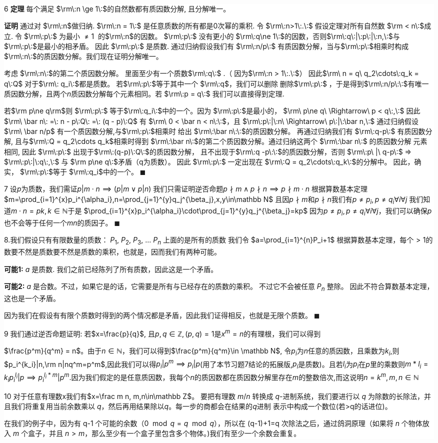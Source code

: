 6
**定理** 每个满足 $\rm\:n \ge 1\:$的自然数都有质因数分解, 且分解唯一。

**证明**  通过对 $\rm\:n$做归纳. $\rm\:n = 1\:$ 是任意质数的所有都是0次幂的乘积. 令 $\rm\:n>1\:.\:$ 假设定理对所有自然数 $\rm < n\:$成立. 令 $\rm\:p\:$ 为最小 $\ne 1\:$ 的$\rm\:n$的因数。 $\rm\:p\:$ 没有更小的 $\rm\:q\ne 1\:$的因数，否则$\rm\:q\:|\:p\:|\:n,\:$与$\rm\:p\:$是最小的相矛盾。  因此 $\rm\:p\:$ 是质数. 通过归纳假设我们有 $\rm\:n/p\:$ 有质因数分解，当与$\rm\:p\:$相乘时构成$\rm\:n\:$的质因数分解。我们现在证明分解唯一。

考虑 $\rm\:n\:$的第二个质因数分解。 里面至少有一个质数$\rm\:q\:$ .（ 因为$\rm\:n > 1\:.\:$） 因此$\rm\ n = q\ q_2\cdots\:q_k = q\:Q$ 对于$\rm\: q_i\:$都是质数。  若$\rm\:p\:$等于其中一个 $\rm\:q$，我们可以删除 删除$\rm\:p\:$ ，于是得到$\rm\:n/p\:\:$有唯一质因数分解，且两个$n$质因数分解每个元素相同。若 $\rm\:p = q\:$ 我们可以直接得到定理. 

若$\rm p\ne q\rm$则 $\rm\:p\:$ 等于$\rm\:q_i\:$中的一个。因为 $\rm\:p\:$是最小的， $\rm\ p\ne q\ \Rightarrow\ p < q\:,\:$ 因此$\rm\ \bar n\: =\: n - p\:Q\: =\: (q - p)\:Q$ 有 $\rm\ 0 < \bar n < n\:\:$，且 $\rm\:p\:|\:n\ \Rightarrow\ p\:|\:\bar n,\:$ 通过归纳假设 $\rm\ \bar n/p$ 有一个质因数分解,与$\rm\:p\:$相乘时 给出 $\rm\:\bar n\:\:$的质因数分解。 再通过归纳我们有 $\rm\:q-p\:$ 有质因数分解, 且与$\rm\:Q = q_2\cdots q_k$相乘时得到 $\rm\:\bar n\:$的第二个质因数分解。通过归纳这两个 $\rm\:\bar n\:$ 的质因数分解 元素相同, 因此 $\rm\:p\:$ 出现于$\rm\:(q-p)\:Q\:$的质因数分解， 且不出现于$\rm\:q -p\:\:$的质因数分解，否则  $\rm\:p\ |\ q-p\:$ $\Rightarrow$ $\rm\:p\:|\:q\:,\:$ 与 $\rm p\ne q\:$矛盾（q为质数）。  因此 $\rm\:p\:$ 一定出现在 $\rm\:Q = q_2\cdots\:q_k\:$的分解中。  因此，确实， $\rm\:p\:$等于 $\rm\:q_i$中的一个。 $\blacksquare$

7
设$p$为质数，我们需证$p|m\cdot n\implies (p|m\vee p|n)$
我们只需证明逆否命题$p\nmid m\wedge p\nmid n\implies p\nmid m\cdot n$
根据算数基本定理$m=\prod_{i=1}^{x}p_i^{\alpha_i},n=\prod_{j=1}^{y}q_j^{\beta_j},x,y\in\mathbb N$
且因$p\nmid m$和$p\nmid n$我们有$p\ne p_i,p\ne q_i\forall i\forall j$
我们知道$m\cdot n=pk,k\in\mathbb N$于是
$\prod_{i=1}^{x}p_i^{\alpha_i}\cdot\prod_{j=1}^{y}q_j^{\beta_j}=kp$
因为$p\ne p_i,p\ne q_i\forall i\forall j$，我们可以确保$p$也不会等于任何一个$mn$的质因子。
$\blacksquare$

8.我们假设只有有限数量的质数：
$P_1$, $P_2$, $P_3$, ... $P_n$ 
上面的是所有的质数
我们令 $a=\prod_{i=1}^{n}P_i+1$ 根据算数基本定理，每个$>1$的数要不然是质数要不然是质数的乘积，也就是，因而我们有两种可能。 

**可能1:** $a$ 是质数. 我们之前已经陈列了所有质数，因此这是一个矛盾。 

**可能2:** $a$ 是合数。不过，如果它是的话，它需要是所有与已经存在的质数的乘积。 不过它不会被任意 $P_n$ 整除。 因此不符合算数基本定理，这也是一个矛盾。

因为我们在假设有有限个质数时得到的两个情况都是矛盾，因此我们证得相反，也就是无限个质数。 $\blacksquare$


9
我们通过逆否命题证明:
若$x=\frac{p}{q}$, 且$p,q\in\mathbb Z ,(p,q)=1$是$x^m = n$的有理根，我们可以得到

$\frac{p^m}{q^m} = n$。由于$n\in\mathbb N$，我们可以得到$\frac{p^m}{q^m}\in \mathbb N$,
令$p_i$为$n$任意的质因数，且乘数为$k_i$,则$p_i^{k_i}|n,\rm n|nq^m=p^m$,因此我们可以得$p_i|p^m\implies p_i|p$(用了本节习题7结论的拓展版,$p_i$是质数)。且若$l_i$为$p_i$在$p$里的乘数则$m*l_i=k_i$$p_i^{l_i}|p\implies p_i^{l_i*m}|p^m$.因为我们假定的是任意质因数，我每个$n$的质因数都在质因数分解里存在$m$的整数倍次,而这说明$n=k^m,m,n\in\mathbb N$

10
对于任意有理数x我们有$x=\frac m n, m,n\in\mathbb Z$。
要把有理数 $m/n$ 转换成 $q$-进制系统，我们要进行以 $q$ 为除数的长除法，并且我们将重复用当前余数乘以 $q$，然后再用结果除以$q$。每一步的商都会在结果的$q$进制 表示中构成一个数位(若>q的话进位)。

 在我们的例子中，因为有 q-1 个可能的余数（$0\mod q=q\mod q$），所以在 (q-1)+1=q 次除法之后，通过鸽洞原理（如果将 $n$ 个物体放入 $m$ 个盒子，并且 $n>m$，那么至少有一个盒子里包含多个物体。)我们有至少一个余数会重复。
